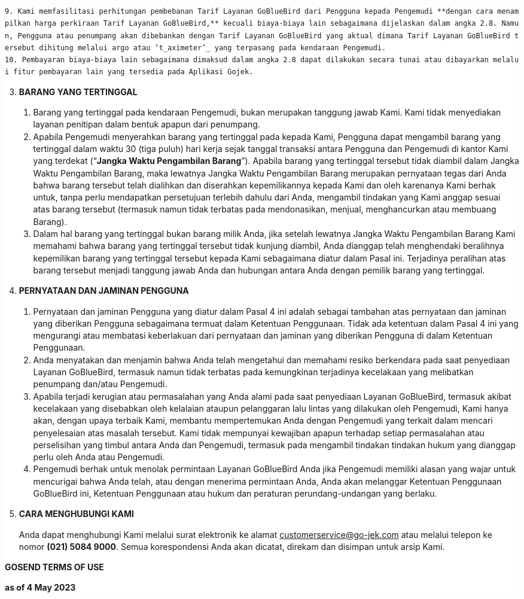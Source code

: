     9. Kami memfasilitasi perhitungan pembebanan Tarif Layanan GoBlueBird dari Pengguna kepada Pengemudi **dengan cara menampilkan harga perkiraan Tarif Layanan GoBlueBird,** kecuali biaya-biaya lain sebagaimana dijelaskan dalam angka 2.8. Namun, Pengguna atau penumpang akan dibebankan dengan Tarif Layanan GoBlueBird yang aktual dimana Tarif Layanan GoBlueBird tersebut dihitung melalui argo atau ‘t_aximeter’_ yang terpasang pada kendaraan Pengemudi.
    10. Pembayaran biaya-biaya lain sebagaimana dimaksud dalam angka 2.8 dapat dilakukan secara tunai atau dibayarkan melalui fitur pembayaran lain yang tersedia pada Aplikasi Gojek.
3. **BARANG YANG TERTINGGAL**
    1. Barang yang tertinggal pada kendaraan Pengemudi, bukan merupakan tanggung jawab Kami. Kami tidak menyediakan layanan penitipan dalam bentuk apapun dari penumpang.
    2. Apabila Pengemudi menyerahkan barang yang tertinggal pada kepada Kami, Pengguna dapat mengambil barang yang tertinggal dalam waktu 30 (tiga puluh) hari kerja sejak tanggal transaksi antara Pengguna dan Pengemudi di kantor Kami yang terdekat (“**Jangka Waktu Pengambilan Barang**”). Apabila barang yang tertinggal tersebut tidak diambil dalam Jangka Waktu Pengambilan Barang, maka lewatnya Jangka Waktu Pengambilan Barang merupakan pernyataan tegas dari Anda bahwa barang tersebut telah dialihkan dan diserahkan kepemilikannya kepada Kami dan oleh karenanya Kami berhak untuk, tanpa perlu mendapatkan persetujuan terlebih dahulu dari Anda, mengambil tindakan yang Kami anggap sesuai atas barang tersebut (termasuk namun tidak terbatas pada mendonasikan, menjual, menghancurkan atau membuang Barang).
    3. Dalam hal barang yang tertinggal bukan barang milik Anda, jika setelah lewatnya Jangka Waktu Pengambilan Barang Kami memahami bahwa barang yang tertinggal tersebut tidak kunjung diambil, Anda dianggap telah menghendaki beralihnya kepemilikan barang yang tertinggal tersebut kepada Kami sebagaimana diatur dalam Pasal ini. Terjadinya peralihan atas barang tersebut menjadi tanggung jawab Anda dan hubungan antara Anda dengan pemilik barang yang tertinggal.
4. **PERNYATAAN DAN JAMINAN PENGGUNA**
    1. Pernyataan dan jaminan Pengguna yang diatur dalam Pasal 4 ini adalah sebagai tambahan atas pernyataan dan jaminan yang diberikan Pengguna sebagaimana termuat dalam Ketentuan Penggunaan. Tidak ada ketentuan dalam Pasal 4 ini yang mengurangi atau membatasi keberlakuan dari pernyataan dan jaminan yang diberikan Pengguna di dalam Ketentuan Penggunaan.
    2. Anda menyatakan dan menjamin bahwa Anda telah mengetahui dan memahami resiko berkendara pada saat penyediaan Layanan GoBlueBird, termasuk namun tidak terbatas pada kemungkinan terjadinya kecelakaan yang melibatkan penumpang dan/atau Pengemudi.
    3. Apabila terjadi kerugian atau permasalahan yang Anda alami pada saat penyediaan Layanan GoBlueBird, termasuk akibat kecelakaan yang disebabkan oleh kelalaian ataupun pelanggaran lalu lintas yang dilakukan oleh Pengemudi, Kami hanya akan, dengan upaya terbaik Kami, membantu mempertemukan Anda dengan Pengemudi yang terkait dalam mencari penyelesaian atas masalah tersebut. Kami tidak mempunyai kewajiban apapun terhadap setiap permasalahan atau perselisihan yang timbul antara Anda dan Pengemudi, termasuk pada mengambil tindakan tindakan hukum yang dianggap perlu oleh Anda atau Pengemudi.
    4. Pengemudi berhak untuk menolak permintaan Layanan GoBlueBird Anda jika Pengemudi memiliki alasan yang wajar untuk mencurigai bahwa Anda telah, atau dengan menerima permintaan Anda, Anda akan melanggar Ketentuan Penggunaan GoBlueBird ini, Ketentuan Penggunaan atau hukum dan peraturan perundang-undangan yang berlaku.
5. **CARA MENGHUBUNGI KAMI**
    
    Anda dapat menghubungi Kami melalui surat elektronik ke alamat [customerservice@go-jek.com](mailto:customerservice@go-jek.com) atau melalui telepon ke nomor **(021) 5084 9000**. Semua korespondensi Anda akan dicatat, direkam dan disimpan untuk arsip Kami.
    

**GOSEND TERMS OF USE**

**as of 4 May 2023**
